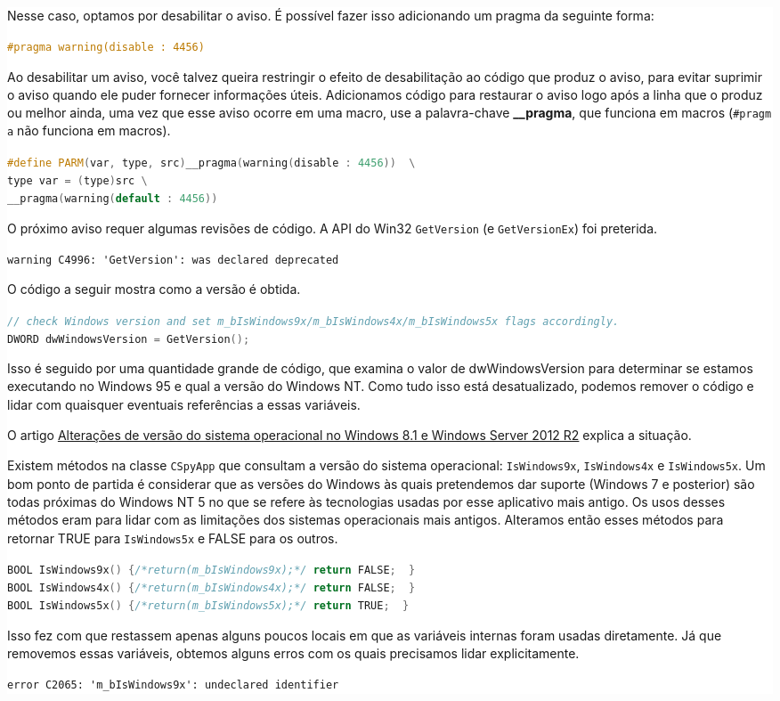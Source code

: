 Nesse caso, optamos por desabilitar o aviso. É possível fazer isso adicionando um pragma da seguinte forma:

```cpp
#pragma warning(disable : 4456)
```

Ao desabilitar um aviso, você talvez queira restringir o efeito de desabilitação ao código que produz o aviso, para evitar suprimir o aviso quando ele puder fornecer informações úteis. Adicionamos código para restaurar o aviso logo após a linha que o produz ou melhor ainda, uma vez que esse aviso ocorre em uma macro, use a palavra-chave **__pragma**, que funciona em macros (`#pragma` não funciona em macros).

```cpp
#define PARM(var, type, src)__pragma(warning(disable : 4456))  \
type var = (type)src \
__pragma(warning(default : 4456))
```

O próximo aviso requer algumas revisões de código. A API do Win32 `GetVersion` (e `GetVersionEx`) foi preterida.

```Output
warning C4996: 'GetVersion': was declared deprecated
```

O código a seguir mostra como a versão é obtida.

```cpp
// check Windows version and set m_bIsWindows9x/m_bIsWindows4x/m_bIsWindows5x flags accordingly.
DWORD dwWindowsVersion = GetVersion();
```

Isso é seguido por uma quantidade grande de código, que examina o valor de dwWindowsVersion para determinar se estamos executando no Windows 95 e qual a versão do Windows NT. Como tudo isso está desatualizado, podemos remover o código e lidar com quaisquer eventuais referências a essas variáveis.

O artigo [Alterações de versão do sistema operacional no Windows 8.1 e Windows Server 2012 R2](https://msdn.microsoft.com/library/windows/desktop/dn302074.aspx) explica a situação.

Existem métodos na classe `CSpyApp` que consultam a versão do sistema operacional: `IsWindows9x`, `IsWindows4x` e `IsWindows5x`. Um bom ponto de partida é considerar que as versões do Windows às quais pretendemos dar suporte (Windows 7 e posterior) são todas próximas do Windows NT 5 no que se refere às tecnologias usadas por esse aplicativo mais antigo. Os usos desses métodos eram para lidar com as limitações dos sistemas operacionais mais antigos. Alteramos então esses métodos para retornar TRUE para `IsWindows5x` e FALSE para os outros.

```cpp
BOOL IsWindows9x() {/*return(m_bIsWindows9x);*/ return FALSE;  }
BOOL IsWindows4x() {/*return(m_bIsWindows4x);*/ return FALSE;  }
BOOL IsWindows5x() {/*return(m_bIsWindows5x);*/ return TRUE;  }
```

Isso fez com que restassem apenas alguns poucos locais em que as variáveis internas foram usadas diretamente. Já que removemos essas variáveis, obtemos alguns erros com os quais precisamos lidar explicitamente.

```Output
error C2065: 'm_bIsWindows9x': undeclared identifier
```
